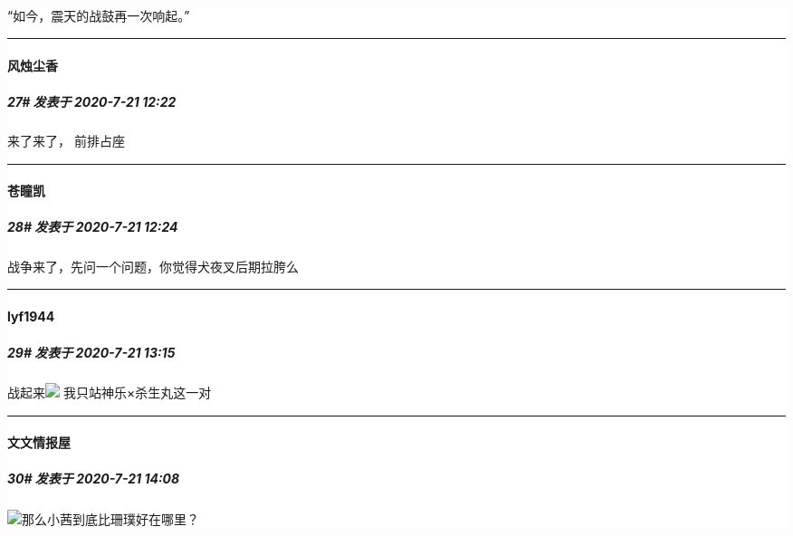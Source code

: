 


“如今，震天的战鼓再一次响起。” 







-----

####  风烛尘香  
##### 27#       发表于 2020-7-21 12:22




来了来了， 前排占座







-----

####  苍瞳凯  
##### 28#       发表于 2020-7-21 12:24




战争来了，先问一个问题，你觉得犬夜叉后期拉胯么







-----

####  lyf1944  
##### 29#       发表于 2020-7-21 13:15




战起来<img src="https://static.saraba1st.com/image/smiley/face2017/003.png" referrerpolicy="no-referrer">
我只站神乐×杀生丸这一对







-----

####  文文情报屋  
##### 30#       发表于 2020-7-21 14:08



<img src="https://static.saraba1st.com/image/smiley/face2017/009.gif" referrerpolicy="no-referrer">那么小茜到底比珊璞好在哪里？

